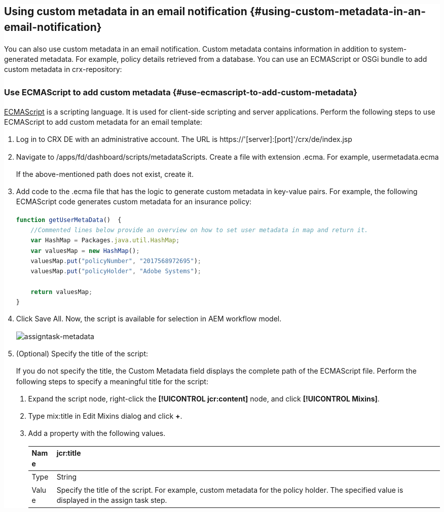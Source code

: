 ## Using custom metadata in an email notification {#using-custom-metadata-in-an-email-notification}

You can also use custom metadata in an email notification. Custom metadata contains information in addition to system-generated metadata. For example, policy details retrieved from a database. You can use an ECMAScript or OSGi bundle to add custom metadata in crx-repository:

### Use ECMAScript to add custom metadata  {#use-ecmascript-to-add-custom-metadata}

[ECMAScript](https://en.wikipedia.org/wiki/ECMAScript) is a scripting language. It is used for client-side scripting and server applications. Perform the following steps to use ECMAScript to add custom metadata for an email template:

1. Log in to CRX DE with an administrative account. The URL is https://'[server]:[port]'/crx/de/index.jsp  

1. Navigate to /apps/fd/dashboard/scripts/metadataScripts. Create a file with extension .ecma. For example, usermetadata.ecma

   If the above-mentioned path does not exist, create it. 

1. Add code to the .ecma file that has the logic to generate custom metadata in key-value pairs. For example, the following ECMAScript code generates custom metadata for an insurance policy:

   ```javascript
   function getUserMetaData()  {
       //Commented lines below provide an overview on how to set user metadata in map and return it.
       var HashMap = Packages.java.util.HashMap;
       var valuesMap = new HashMap();
       valuesMap.put("policyNumber", "2017568972695");
       valuesMap.put("policyHolder", "Adobe Systems");
   
       return valuesMap;
   }
   
   ```

1. Click Save All. Now, the script is available for selection in AEM workflow model.

   ![assigntask-metadata](assets/assigntask-metadata.png)

1. (Optional) Specify the title of the script:

   If you do not specify the title, the Custom Metadata field displays the complete path of the ECMAScript file. Perform the following steps to specify a meaningful title for the script:

    1. Expand the script node, right-click the **[!UICONTROL jcr:content]** node, and click **[!UICONTROL Mixins]**.
    1. Type mix:title in Edit Mixins dialog and click **+**.
    1. Add a property with the following values.

       | Name |jcr:title |
       |---|---|
       | Type |String |
       | Value |Specify the title of the script. For example, custom metadata for the policy holder. The specified value is displayed in the assign task step. |
